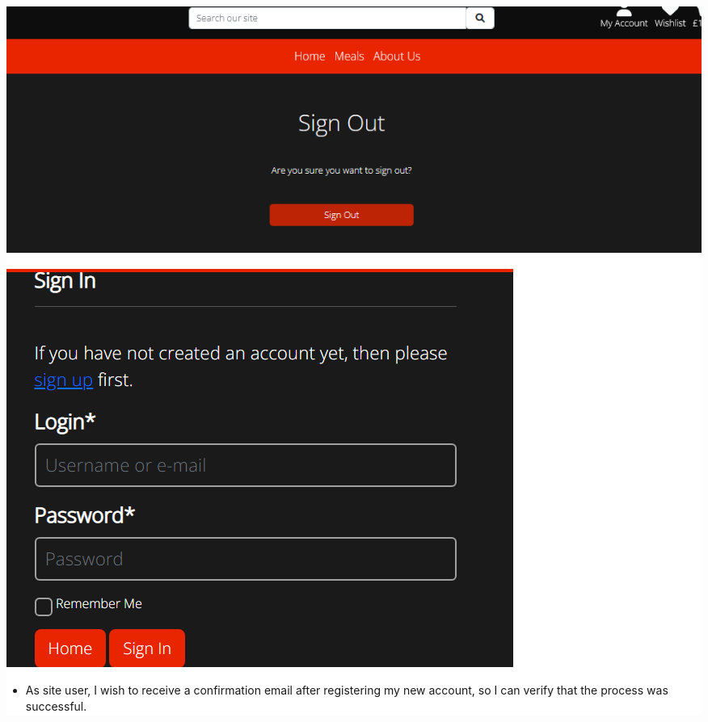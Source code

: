 ![Logout](/freshNow_store/documentation/screenshots/signout.png)

![Log In](/freshNow_store/documentation/screenshots/signin.png)

* As site user, I wish to receive a confirmation email after registering my new account, so I can verify that the process was successful.